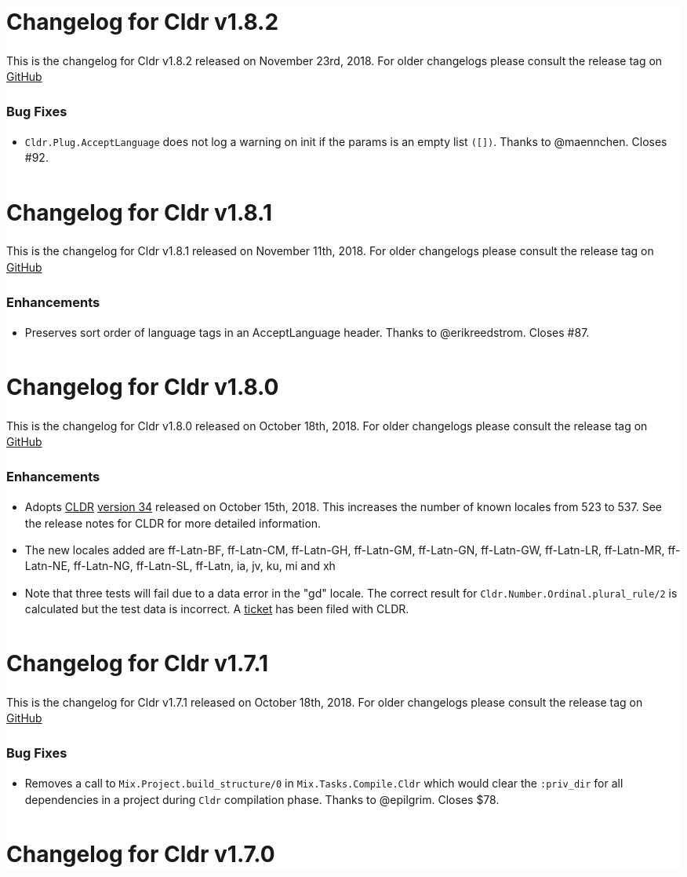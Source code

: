 # Changelog for Cldr v1.8.2

This is the changelog for Cldr v1.8.2 released on November 23rd, 2018.  For older changelogs please consult the release tag on [GitHub](https://github.com/kipcole9/cldr/tags)

### Bug Fixes

* `Cldr.Plug.AcceptLanguage` does not log a warning on init if the params is an empty list `([])`.  Thanks to @maennchen.  Closes #92.

# Changelog for Cldr v1.8.1

This is the changelog for Cldr v1.8.1 released on November 11th, 2018.  For older changelogs please consult the release tag on [GitHub](https://github.com/kipcole9/cldr/tags)

### Enhancements

* Preserves sort order of language tags in an AcceptLanguage header.  Thanks to @erikreedstrom.  Closes #87.

# Changelog for Cldr v1.8.0

This is the changelog for Cldr v1.8.0 released on October 18th, 2018.  For older changelogs please consult the release tag on [GitHub](https://github.com/kipcole9/cldr/tags)

### Enhancements

* Adopts [CLDR](http://cldr.unicode.org) [version 34](http://cldr.unicode.org/index/downloads/cldr-34) released on October 15th, 2018.  This increases the number of known locales from 523 to 537. See the release notes for CLDR for more detailed information.

* The new locales added are ff-Latn-BF, ff-Latn-CM, ff-Latn-GH, ff-Latn-GM, ff-Latn-GN, ff-Latn-GW, ff-Latn-LR, ff-Latn-MR, ff-Latn-NE, ff-Latn-NG, ff-Latn-SL, ff-Latn, ia, jv, ku, mi and xh

* Note that three tests will fail due to a data error in the "gd" locale.  The correct result for `Cldr.Number.Ordinal.plural_rule/2` is calculated but the test data is incorrect.  A [ticket](https://unicode.org/cldr/trac/ticket/11500) has been filed with CLDR.

# Changelog for Cldr v1.7.1

This is the changelog for Cldr v1.7.1 released on October 18th, 2018.  For older changelogs please consult the release tag on [GitHub](https://github.com/kipcole9/cldr/tags)

### Bug Fixes

* Removes a call to `Mix.Project.build_structure/0` in `Mix.Tasks.Compile.Cldr` which would clear the `:priv_dir` for all dependencies in a project during `Cldr` compilation phase.  Thanks to @epilgrim. Closes $78.

# Changelog for Cldr v1.7.0
